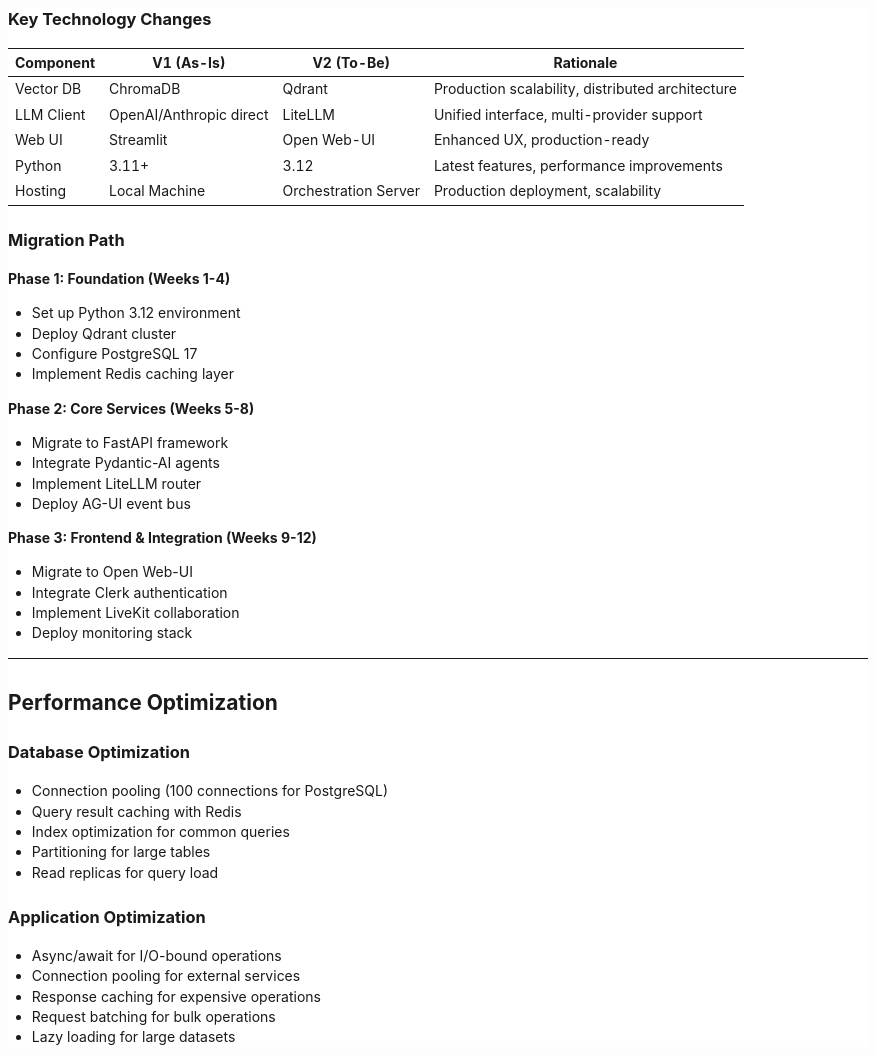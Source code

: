 ### Key Technology Changes

| Component | V1 (As-Is) | V2 (To-Be) | Rationale |
|-----------|------------|------------|-----------|
| Vector DB | ChromaDB | Qdrant | Production scalability, distributed architecture |
| LLM Client | OpenAI/Anthropic direct | LiteLLM | Unified interface, multi-provider support |
| Web UI | Streamlit | Open Web-UI | Enhanced UX, production-ready |
| Python | 3.11+ | 3.12 | Latest features, performance improvements |
| Hosting | Local Machine | Orchestration Server | Production deployment, scalability |

### Migration Path

**Phase 1: Foundation (Weeks 1-4)**
- Set up Python 3.12 environment
- Deploy Qdrant cluster
- Configure PostgreSQL 17
- Implement Redis caching layer

**Phase 2: Core Services (Weeks 5-8)**
- Migrate to FastAPI framework
- Integrate Pydantic-AI agents
- Implement LiteLLM router
- Deploy AG-UI event bus

**Phase 3: Frontend & Integration (Weeks 9-12)**
- Migrate to Open Web-UI
- Integrate Clerk authentication
- Implement LiveKit collaboration
- Deploy monitoring stack

---

## Performance Optimization

### Database Optimization
- Connection pooling (100 connections for PostgreSQL)
- Query result caching with Redis
- Index optimization for common queries
- Partitioning for large tables
- Read replicas for query load

### Application Optimization
- Async/await for I/O-bound operations
- Connection pooling for external services
- Response caching for expensive operations
- Request batching for bulk operations
- Lazy loading for large datasets
